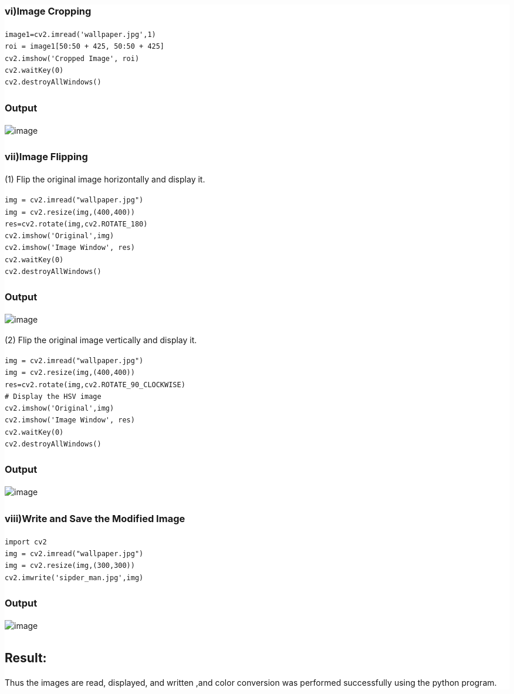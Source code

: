 ### vi)Image Cropping
```
image1=cv2.imread('wallpaper.jpg',1)
roi = image1[50:50 + 425, 50:50 + 425]
cv2.imshow('Cropped Image', roi)
cv2.waitKey(0)
cv2.destroyAllWindows()
```
### Output
![image](https://github.com/user-attachments/assets/07012821-42a8-4aad-b3ea-59890f552611)

### vii)Image Flipping
(1) Flip the original image horizontally and display it.
```
img = cv2.imread("wallpaper.jpg")
img = cv2.resize(img,(400,400))
res=cv2.rotate(img,cv2.ROTATE_180)
cv2.imshow('Original',img)
cv2.imshow('Image Window', res)
cv2.waitKey(0)
cv2.destroyAllWindows()
```
### Output
![image](https://github.com/user-attachments/assets/021ea332-4c8d-46af-b5a4-3df248e1e5b8)

(2) Flip the original image vertically and display it.
```
img = cv2.imread("wallpaper.jpg")
img = cv2.resize(img,(400,400))
res=cv2.rotate(img,cv2.ROTATE_90_CLOCKWISE)
# Display the HSV image
cv2.imshow('Original',img)
cv2.imshow('Image Window', res)
cv2.waitKey(0)
cv2.destroyAllWindows()
```
### Output
![image](https://github.com/user-attachments/assets/2d7ebe52-7ef3-4614-83fa-3391c6394273)

### viii)Write and Save the Modified Image
```
import cv2
img = cv2.imread("wallpaper.jpg")
img = cv2.resize(img,(300,300))
cv2.imwrite('sipder_man.jpg',img)
```
### Output
![image](https://github.com/user-attachments/assets/c6d3d7e9-5b66-48de-94d8-f517ab6ff2e3)

## Result:
Thus the images are read, displayed, and written ,and color conversion was performed  successfully using the python program.



